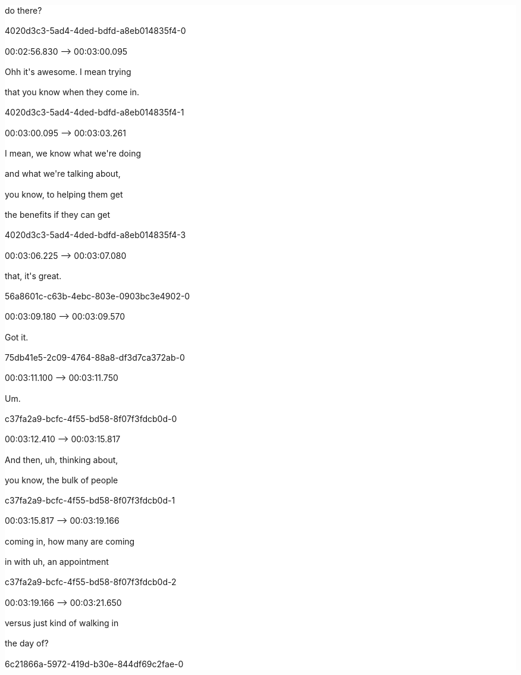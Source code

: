 do there?

4020d3c3-5ad4-4ded-bdfd-a8eb014835f4-0

00:02:56.830 --> 00:03:00.095

Ohh it's awesome. I mean trying

that you know when they come in.

4020d3c3-5ad4-4ded-bdfd-a8eb014835f4-1

00:03:00.095 --> 00:03:03.261

I mean, we know what we're doing

and what we're talking about,

you know, to helping them get

the benefits if they can get

4020d3c3-5ad4-4ded-bdfd-a8eb014835f4-3

00:03:06.225 --> 00:03:07.080

that, it's great.

56a8601c-c63b-4ebc-803e-0903bc3e4902-0

00:03:09.180 --> 00:03:09.570

Got it.

75db41e5-2c09-4764-88a8-df3d7ca372ab-0

00:03:11.100 --> 00:03:11.750

Um.

c37fa2a9-bcfc-4f55-bd58-8f07f3fdcb0d-0

00:03:12.410 --> 00:03:15.817

And then, uh, thinking about,

you know, the bulk of people

c37fa2a9-bcfc-4f55-bd58-8f07f3fdcb0d-1

00:03:15.817 --> 00:03:19.166

coming in, how many are coming

in with uh, an appointment

c37fa2a9-bcfc-4f55-bd58-8f07f3fdcb0d-2

00:03:19.166 --> 00:03:21.650

versus just kind of walking in

the day of?

6c21866a-5972-419d-b30e-844df69c2fae-0
